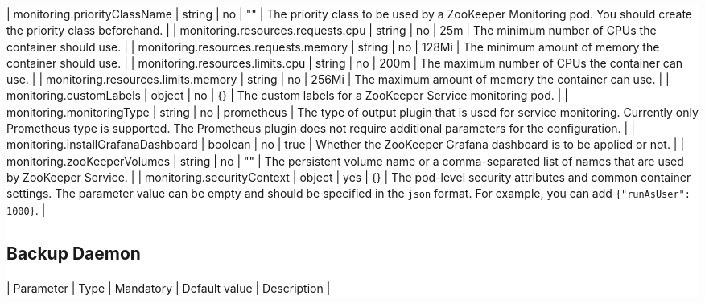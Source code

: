 | monitoring.priorityClassName         | string  | no        | ""                       | The priority class to be used by a ZooKeeper Monitoring pod. You should create the priority class beforehand.                                                                                   |
| monitoring.resources.requests.cpu    | string  | no        | 25m                      | The minimum number of CPUs the container should use.                                                                                                                                            |
| monitoring.resources.requests.memory | string  | no        | 128Mi                    | The minimum amount of memory the container should use.                                                                                                                                          |
| monitoring.resources.limits.cpu      | string  | no        | 200m                     | The maximum number of CPUs the container can use.                                                                                                                                               |
| monitoring.resources.limits.memory   | string  | no        | 256Mi                    | The maximum amount of memory the container can use.                                                                                                                                             |
| monitoring.customLabels              | object  | no        | {}                       | The custom labels for a ZooKeeper Service monitoring pod.                                                                                                                                       |
| monitoring.monitoringType            | string  | no        | prometheus               | The type of output plugin that is used for service monitoring. Currently only Prometheus type is supported. The Prometheus plugin does not require additional parameters for the configuration. |
| monitoring.installGrafanaDashboard   | boolean | no        | true                     | Whether the ZooKeeper Grafana dashboard is to be applied or not.                                                                                                                                |
| monitoring.zooKeeperVolumes          | string  | no        | ""                       | The persistent volume name or a comma-separated list of names that are used by ZooKeeper Service.                                                                                               |
| monitoring.securityContext           | object  | yes       | {}                       | The pod-level security attributes and common container settings. The parameter value can be empty and should be specified in the `json` format. For example, you can add `{"runAsUser": 1000}`. |

## Backup Daemon

| Parameter                                                     | Type    | Mandatory | Default value            | Description                                                                                                                                                                                                                                                                                                                                                                                                                                                                                                                                                                                                                                                                                                                                                                                                                                                                                                                                                                                                                                                                                                                                                                                                                                                                                                                                                                                                                                                                                                                                                                                                                                                                                                                                                                                                                                                                                                                                                                                                                                                                                                                          |